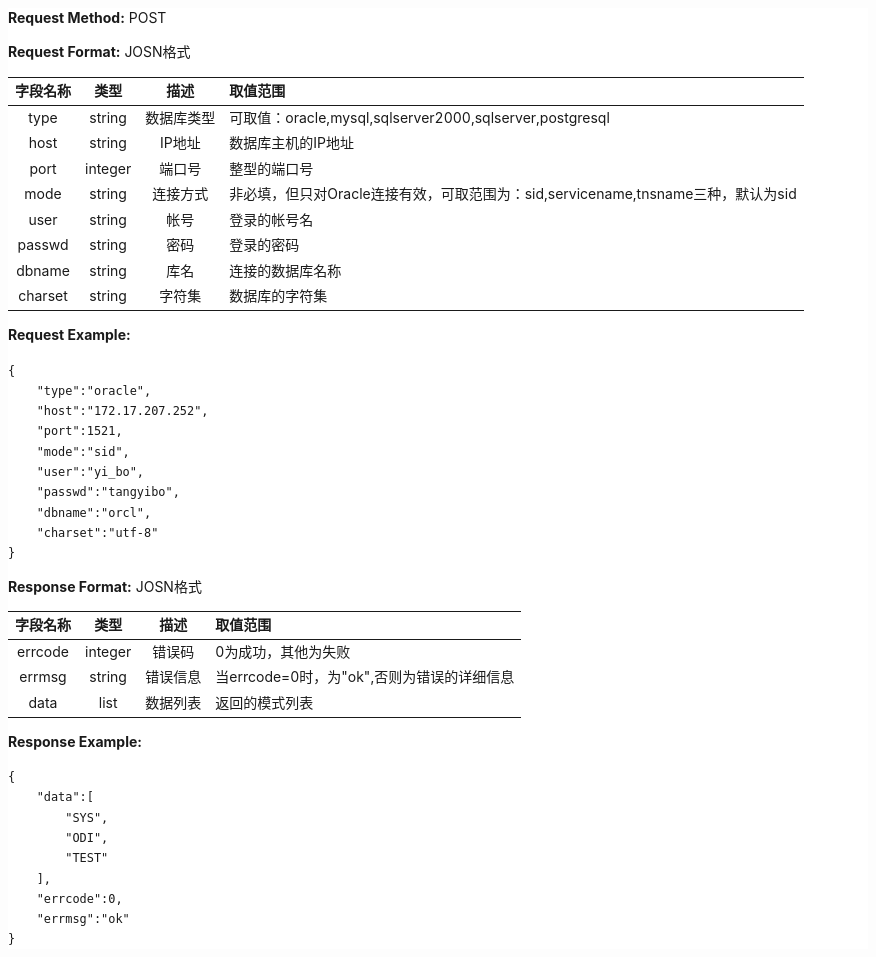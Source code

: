  **Request Method:** POST
 
 **Request Format:** JOSN格式
 
| 字段名称 | 类型 | 描述 | 取值范围 |
| :------:| :------: | :------: | :------ |
| type | string | 数据库类型 | 可取值：oracle,mysql,sqlserver2000,sqlserver,postgresql |
| host | string | IP地址 | 数据库主机的IP地址 |
| port | integer | 端口号 | 整型的端口号 |
| mode | string | 连接方式 | 非必填，但只对Oracle连接有效，可取范围为：sid,servicename,tnsname三种，默认为sid |
| user | string | 帐号 | 登录的帐号名 |
| passwd | string | 密码 | 登录的密码 |
| dbname | string | 库名 | 连接的数据库名称 |
| charset | string | 字符集 | 数据库的字符集|

**Request Example:**

```
{
    "type":"oracle",
    "host":"172.17.207.252",
    "port":1521,
    "mode":"sid",
    "user":"yi_bo",
    "passwd":"tangyibo",
    "dbname":"orcl",
    "charset":"utf-8"
}
```

 **Response Format:** JOSN格式
 
| 字段名称 | 类型 | 描述 | 取值范围 |
| :------:| :------: | :------: | :------ |
| errcode | integer | 错误码 | 0为成功，其他为失败 |
| errmsg | string | 错误信息 | 当errcode=0时，为"ok",否则为错误的详细信息 |
| data | list | 数据列表 | 返回的模式列表 |

**Response Example:**

```
{
    "data":[
        "SYS",
        "ODI",
        "TEST"
    ],
    "errcode":0,
    "errmsg":"ok"
}
```
